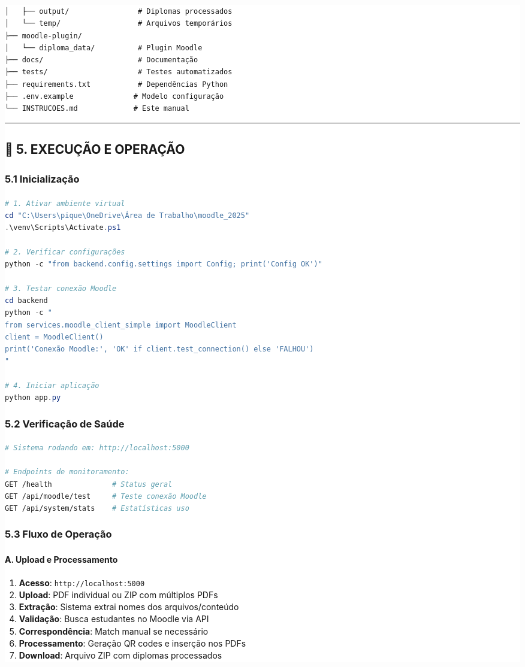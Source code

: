 ```
│   ├── output/                # Diplomas processados
│   └── temp/                  # Arquivos temporários
├── moodle-plugin/
│   └── diploma_data/          # Plugin Moodle
├── docs/                      # Documentação
├── tests/                     # Testes automatizados
├── requirements.txt           # Dependências Python
├── .env.example              # Modelo configuração
└── INSTRUCOES.md             # Este manual
```

---

## 🚀 **5. EXECUÇÃO E OPERAÇÃO**

### **5.1 Inicialização**
```powershell
# 1. Ativar ambiente virtual
cd "C:\Users\pique\OneDrive\Área de Trabalho\moodle_2025"
.\venv\Scripts\Activate.ps1

# 2. Verificar configurações
python -c "from backend.config.settings import Config; print('Config OK')"

# 3. Testar conexão Moodle
cd backend
python -c "
from services.moodle_client_simple import MoodleClient
client = MoodleClient()
print('Conexão Moodle:', 'OK' if client.test_connection() else 'FALHOU')
"

# 4. Iniciar aplicação
python app.py
```

### **5.2 Verificação de Saúde**
```bash
# Sistema rodando em: http://localhost:5000

# Endpoints de monitoramento:
GET /health              # Status geral
GET /api/moodle/test     # Teste conexão Moodle
GET /api/system/stats    # Estatísticas uso
```

### **5.3 Fluxo de Operação**

#### **A. Upload e Processamento**
1. **Acesso**: `http://localhost:5000`
2. **Upload**: PDF individual ou ZIP com múltiplos PDFs
3. **Extração**: Sistema extrai nomes dos arquivos/conteúdo
4. **Validação**: Busca estudantes no Moodle via API
5. **Correspondência**: Match manual se necessário
6. **Processamento**: Geração QR codes e inserção nos PDFs
7. **Download**: Arquivo ZIP com diplomas processados
